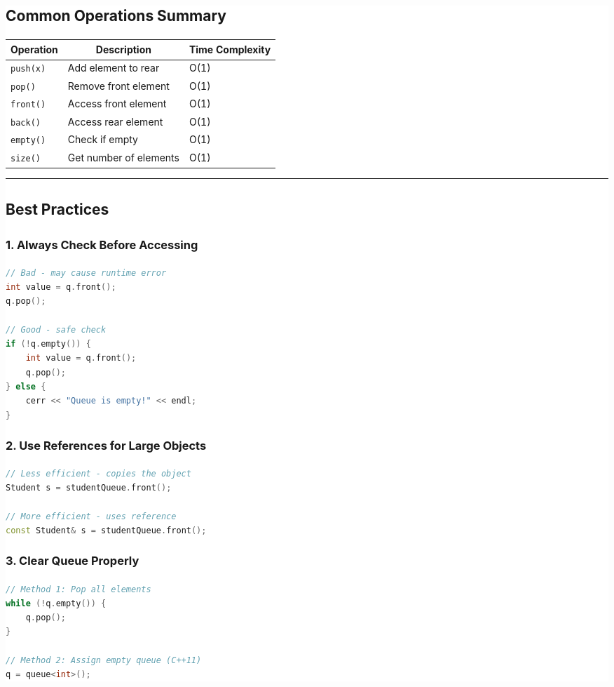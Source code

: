
## Common Operations Summary

| Operation | Description | Time Complexity |
|-----------|-------------|-----------------|
| `push(x)` | Add element to rear | O(1) |
| `pop()` | Remove front element | O(1) |
| `front()` | Access front element | O(1) |
| `back()` | Access rear element | O(1) |
| `empty()` | Check if empty | O(1) |
| `size()` | Get number of elements | O(1) |

---

## Best Practices

### 1. Always Check Before Accessing

```cpp
// Bad - may cause runtime error
int value = q.front();
q.pop();

// Good - safe check
if (!q.empty()) {
    int value = q.front();
    q.pop();
} else {
    cerr << "Queue is empty!" << endl;
}
```

### 2. Use References for Large Objects

```cpp
// Less efficient - copies the object
Student s = studentQueue.front();

// More efficient - uses reference
const Student& s = studentQueue.front();
```

### 3. Clear Queue Properly

```cpp
// Method 1: Pop all elements
while (!q.empty()) {
    q.pop();
}

// Method 2: Assign empty queue (C++11)
q = queue<int>();
```
